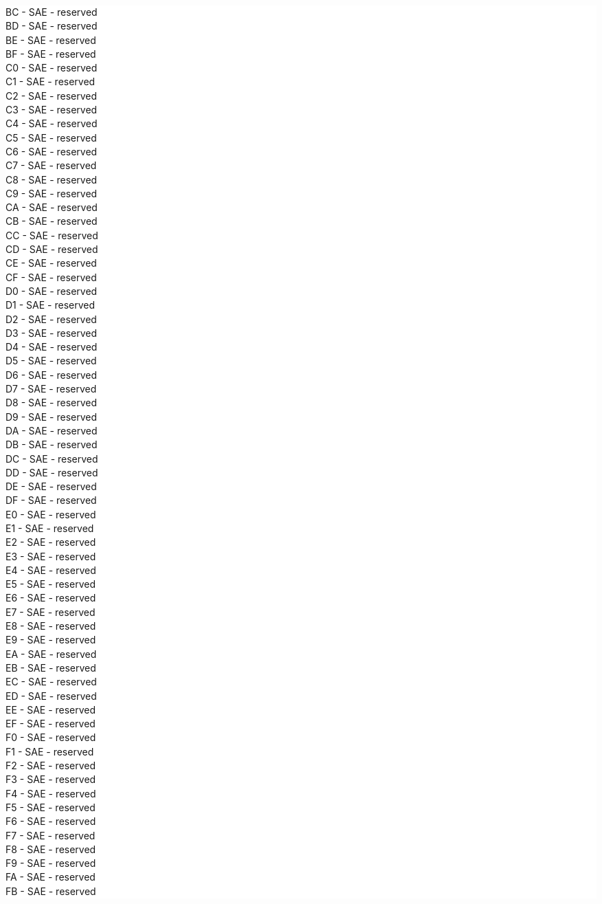 BC - SAE - reserved<br/>
BD - SAE - reserved<br/>
BE - SAE - reserved<br/>
BF - SAE - reserved<br/>
C0 - SAE - reserved<br/>
C1 - SAE - reserved<br/>
C2 - SAE - reserved<br/>
C3 - SAE - reserved<br/>
C4 - SAE - reserved<br/>
C5 - SAE - reserved<br/>
C6 - SAE - reserved<br/>
C7 - SAE - reserved<br/>
C8 - SAE - reserved<br/>
C9 - SAE - reserved<br/>
CA - SAE - reserved<br/>
CB - SAE - reserved<br/>
CC - SAE - reserved<br/>
CD - SAE - reserved<br/>
CE - SAE - reserved<br/>
CF - SAE - reserved<br/>
D0 - SAE - reserved<br/>
D1 - SAE - reserved<br/>
D2 - SAE - reserved<br/>
D3 - SAE - reserved<br/>
D4 - SAE - reserved<br/>
D5 - SAE - reserved<br/>
D6 - SAE - reserved<br/>
D7 - SAE - reserved<br/>
D8 - SAE - reserved<br/>
D9 - SAE - reserved<br/>
DA - SAE - reserved<br/>
DB - SAE - reserved<br/>
DC - SAE - reserved<br/>
DD - SAE - reserved<br/>
DE - SAE - reserved<br/>
DF - SAE - reserved<br/>
E0 - SAE - reserved<br/>
E1 - SAE - reserved<br/>
E2 - SAE - reserved<br/>
E3 - SAE - reserved<br/>
E4 - SAE - reserved<br/>
E5 - SAE - reserved<br/>
E6 - SAE - reserved<br/>
E7 - SAE - reserved<br/>
E8 - SAE - reserved<br/>
E9 - SAE - reserved<br/>
EA - SAE - reserved<br/>
EB - SAE - reserved<br/>
EC - SAE - reserved<br/>
ED - SAE - reserved<br/>
EE - SAE - reserved<br/>
EF - SAE - reserved<br/>
F0 - SAE - reserved<br/>
F1 - SAE - reserved<br/>
F2 - SAE - reserved<br/>
F3 - SAE - reserved<br/>
F4 - SAE - reserved<br/>
F5 - SAE - reserved<br/>
F6 - SAE - reserved<br/>
F7 - SAE - reserved<br/>
F8 - SAE - reserved<br/>
F9 - SAE - reserved<br/>
FA - SAE - reserved<br/>
FB - SAE - reserved<br/>